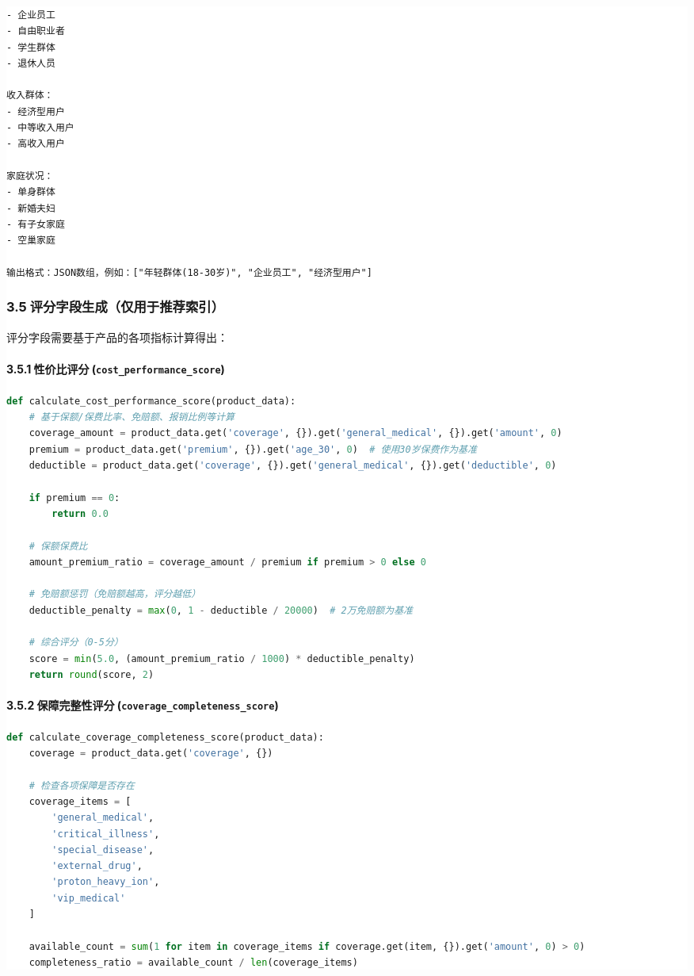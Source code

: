 ```text
- 企业员工
- 自由职业者
- 学生群体
- 退休人员

收入群体：
- 经济型用户
- 中等收入用户
- 高收入用户

家庭状况：
- 单身群体
- 新婚夫妇
- 有子女家庭
- 空巢家庭

输出格式：JSON数组，例如：["年轻群体(18-30岁)", "企业员工", "经济型用户"]
```

### 3.5 评分字段生成（仅用于推荐索引）

评分字段需要基于产品的各项指标计算得出：

#### 3.5.1 性价比评分 (`cost_performance_score`)

```python
def calculate_cost_performance_score(product_data):
    # 基于保额/保费比率、免赔额、报销比例等计算
    coverage_amount = product_data.get('coverage', {}).get('general_medical', {}).get('amount', 0)
    premium = product_data.get('premium', {}).get('age_30', 0)  # 使用30岁保费作为基准
    deductible = product_data.get('coverage', {}).get('general_medical', {}).get('deductible', 0)

    if premium == 0:
        return 0.0

    # 保额保费比
    amount_premium_ratio = coverage_amount / premium if premium > 0 else 0

    # 免赔额惩罚（免赔额越高，评分越低）
    deductible_penalty = max(0, 1 - deductible / 20000)  # 2万免赔额为基准

    # 综合评分（0-5分）
    score = min(5.0, (amount_premium_ratio / 1000) * deductible_penalty)
    return round(score, 2)
```

#### 3.5.2 保障完整性评分 (`coverage_completeness_score`)

```python
def calculate_coverage_completeness_score(product_data):
    coverage = product_data.get('coverage', {})

    # 检查各项保障是否存在
    coverage_items = [
        'general_medical',
        'critical_illness',
        'special_disease',
        'external_drug',
        'proton_heavy_ion',
        'vip_medical'
    ]

    available_count = sum(1 for item in coverage_items if coverage.get(item, {}).get('amount', 0) > 0)
    completeness_ratio = available_count / len(coverage_items)
```